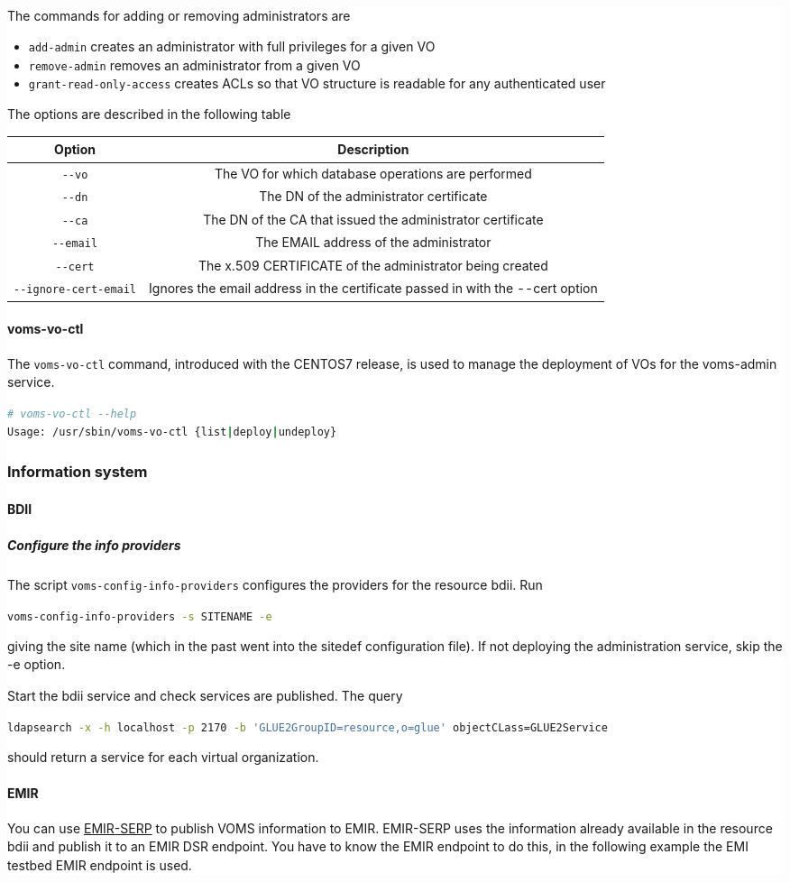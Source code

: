 The commands for adding or removing administrators are

* `add-admin` creates an administrator with full privileges for a given VO
* `remove-admin` removes an administrator from a given VO
* `grant-read-only-access`  creates ACLs so that VO structure is readable for any authenticated user

The options are described in the following table

| Option | Description |
|:--------:|:-----------:|
| `--vo` | The VO for which database operations are performed |
| `--dn` | The DN of the administrator certificate |
| `--ca` | The DN of the CA that issued the administrator certificate |
| `--email` | The EMAIL address of the administrator |
| `--cert` | The x.509 CERTIFICATE of the administrator being created |
| `--ignore-cert-email` | Ignores the email address in the certificate passed in with the --cert option |

#### voms-vo-ctl

The `voms-vo-ctl` command, introduced with the CENTOS7 release, is used to
manage the deployment of VOs for the voms-admin service. 

```bash
# voms-vo-ctl --help
Usage: /usr/sbin/voms-vo-ctl {list|deploy|undeploy}
```

### Information system <a name="info-system">&nbsp;</a>

#### BDII <a name="bdii">&nbsp;</a>

##### Configure the info providers

The script `voms-config-info-providers` configures the providers for the resource bdii. Run

```bash
voms-config-info-providers -s SITENAME -e
```

giving the site name (which in the past went into the sitedef configuration file). If not deploying the administration service, skip the -e option.

Start the bdii service and check services are published. The query

```bash
ldapsearch -x -h localhost -p 2170 -b 'GLUE2GroupID=resource,o=glue' objectCLass=GLUE2Service
```

should return a service for each virtual organization.

#### EMIR <a name="emir">&nbsp;</a>

You can use [EMIR-SERP](https://twiki.cern.ch/twiki/bin/view/EMI/SERP) to publish VOMS information to EMIR. EMIR-SERP uses the information already available in the resource bdii and publish it to an EMIR DSR endpoint. You have to know the EMIR endpoint to do this, in the following example the EMI testbed EMIR
endpoint is used.
